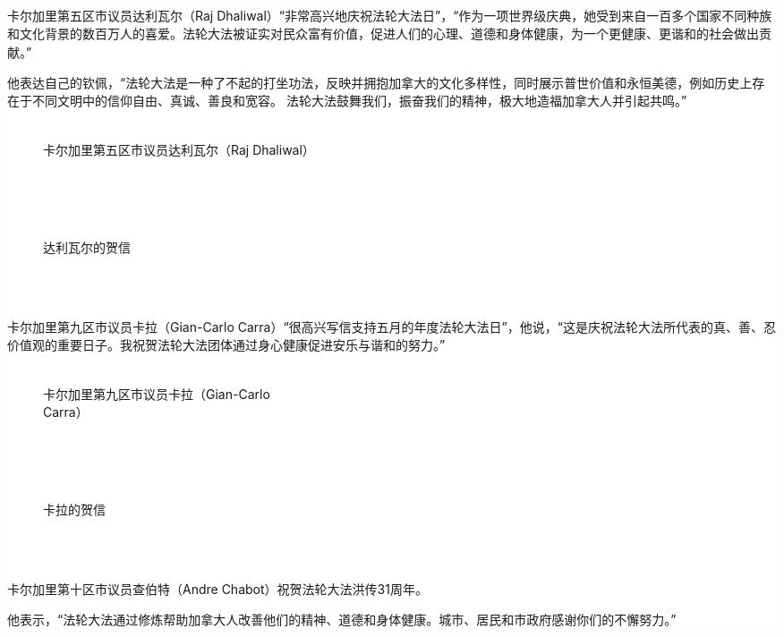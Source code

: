 </p>
<p>
 卡尔加里第五区市议员达利瓦尔（Raj Dhaliwal）“非常高兴地庆祝法轮大法日”，“作为一项世界级庆典，她受到来自一百多个国家不同种族和文化背景的数百万人的喜爱。法轮大法被证实对民众富有价值，促进人们的心理、道德和身体健康，为一个更健康、更谐和的社会做出贡献。”
</p>
<p>
 他表达自己的钦佩，“法轮大法是一种了不起的打坐功法，反映并拥抱加拿大的文化多样性，同时展示普世价值和永恒美德，例如历史上存在于不同文明中的信仰自由、真诚、善良和宽容。 法轮大法鼓舞我们，振奋我们的精神，极大地造福加拿大人并引起共鸣。”
</p>
<figure aria-describedby="caption-attachment-14001111" class="wp-caption aligncenter" id="attachment_14001111" style="width: 300px">
 <ok href="https://i.epochtimes.com/assets/uploads/2023/05/id14001111-Raj-Dhaliwal.jpg" target="_blank">
  <img alt="" class="wp-image-14001111" src="https://i.epochtimes.com/assets/uploads/2023/05/id14001111-Raj-Dhaliwal-600x702.jpg"/>
 </ok>
 <br/><figcaption class="wp-caption-text" id="caption-attachment-14001111">
  卡尔加里第五区市议员达利瓦尔（Raj Dhaliwal）
 </figcaption><br/>
</figure><br/>
<figure aria-describedby="caption-attachment-14001112" class="wp-caption aligncenter" id="attachment_14001112" style="width: 300px">
 <ok href="https://i.epochtimes.com/assets/uploads/2023/05/id14001112-letter_Raj-Daliwal.jpg" target="_blank">
  <img alt="" class="wp-image-14001112" src="https://i.epochtimes.com/assets/uploads/2023/05/id14001112-letter_Raj-Daliwal-600x776.jpg"/>
 </ok>
 <br/><figcaption class="wp-caption-text" id="caption-attachment-14001112">
  达利瓦尔的贺信
 </figcaption><br/>
</figure><br/>
<p>
 卡尔加里第九区市议员卡拉（Gian-Carlo Carra）“很高兴写信支持五月的年度法轮大法日”，他说，“这是庆祝法轮大法所代表的真、善、忍价值观的重要日子。我祝贺法轮大法团体通过身心健康促进安乐与谐和的努力。”
</p>
<figure aria-describedby="caption-attachment-14001113" class="wp-caption aligncenter" id="attachment_14001113" style="width: 300px">
 <ok href="https://i.epochtimes.com/assets/uploads/2023/05/id14001113-Gian-Carlo-Carra.jpg" target="_blank">
  <img alt="" class="wp-image-14001113" src="https://i.epochtimes.com/assets/uploads/2023/05/id14001113-Gian-Carlo-Carra.jpg"/>
 </ok>
 <br/><figcaption class="wp-caption-text" id="caption-attachment-14001113">
  卡尔加里第九区市议员卡拉（Gian-Carlo Carra）
 </figcaption><br/>
</figure><br/>
<figure aria-describedby="caption-attachment-14001114" class="wp-caption aligncenter" id="attachment_14001114" style="width: 300px">
 <ok href="https://i.epochtimes.com/assets/uploads/2023/05/id14001114-letter_Gian-Carlo-Carra.jpg" target="_blank">
  <img alt="" class="wp-image-14001114" src="https://i.epochtimes.com/assets/uploads/2023/05/id14001114-letter_Gian-Carlo-Carra-600x762.jpg"/>
 </ok>
 <br/><figcaption class="wp-caption-text" id="caption-attachment-14001114">
  卡拉的贺信
 </figcaption><br/>
</figure><br/>
<p>
 卡尔加里第十区市议员查伯特（Andre Chabot）祝贺法轮大法洪传31周年。
</p>
<p>
 他表示，“法轮大法通过修炼帮助加拿大人改善他们的精神、道德和身体健康。城市、居民和市政府感谢你们的不懈努力。”
</p>
<figure aria-describedby="caption-attachment-14001115" class="wp-caption aligncenter" id="attachment_14001115" style="width: 300px">